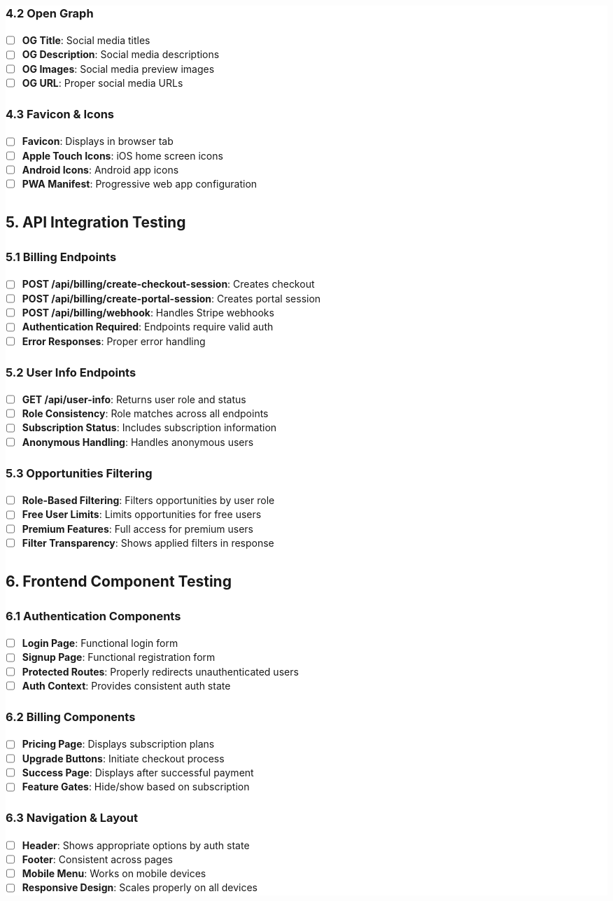 ### 4.2 Open Graph
- [ ] **OG Title**: Social media titles
- [ ] **OG Description**: Social media descriptions
- [ ] **OG Images**: Social media preview images
- [ ] **OG URL**: Proper social media URLs

### 4.3 Favicon & Icons
- [ ] **Favicon**: Displays in browser tab
- [ ] **Apple Touch Icons**: iOS home screen icons
- [ ] **Android Icons**: Android app icons
- [ ] **PWA Manifest**: Progressive web app configuration

## 5. API Integration Testing

### 5.1 Billing Endpoints
- [ ] **POST /api/billing/create-checkout-session**: Creates checkout
- [ ] **POST /api/billing/create-portal-session**: Creates portal session
- [ ] **POST /api/billing/webhook**: Handles Stripe webhooks
- [ ] **Authentication Required**: Endpoints require valid auth
- [ ] **Error Responses**: Proper error handling

### 5.2 User Info Endpoints
- [ ] **GET /api/user-info**: Returns user role and status
- [ ] **Role Consistency**: Role matches across all endpoints
- [ ] **Subscription Status**: Includes subscription information
- [ ] **Anonymous Handling**: Handles anonymous users

### 5.3 Opportunities Filtering
- [ ] **Role-Based Filtering**: Filters opportunities by user role
- [ ] **Free User Limits**: Limits opportunities for free users
- [ ] **Premium Features**: Full access for premium users
- [ ] **Filter Transparency**: Shows applied filters in response

## 6. Frontend Component Testing

### 6.1 Authentication Components
- [ ] **Login Page**: Functional login form
- [ ] **Signup Page**: Functional registration form
- [ ] **Protected Routes**: Properly redirects unauthenticated users
- [ ] **Auth Context**: Provides consistent auth state

### 6.2 Billing Components
- [ ] **Pricing Page**: Displays subscription plans
- [ ] **Upgrade Buttons**: Initiate checkout process
- [ ] **Success Page**: Displays after successful payment
- [ ] **Feature Gates**: Hide/show based on subscription

### 6.3 Navigation & Layout
- [ ] **Header**: Shows appropriate options by auth state
- [ ] **Footer**: Consistent across pages
- [ ] **Mobile Menu**: Works on mobile devices
- [ ] **Responsive Design**: Scales properly on all devices
